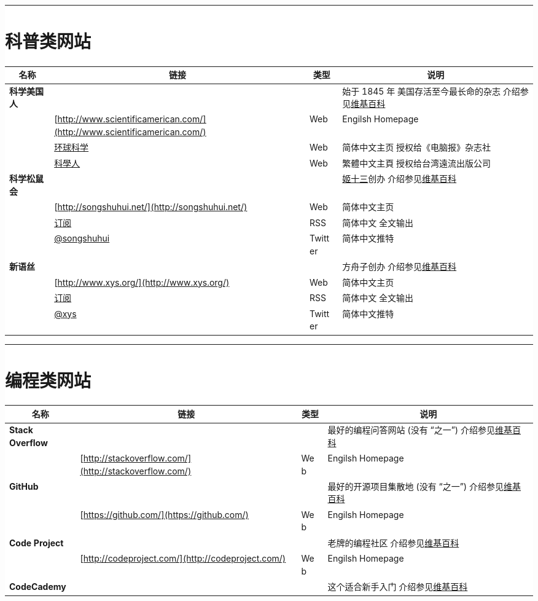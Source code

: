 * * *

# [](#科普类网站)科普类网站

| 名称        | 链接                                                                       | 类型      | 说明                                                                                                                                                         |
| --------- | ------------------------------------------------------------------------ | ------- | ---------------------------------------------------------------------------------------------------------------------------------------------------------- |
| **科学美国人** |                                                                          |         | 始于 1845 年 美国存活至今最长命的杂志 介绍参见[维基百科](https://zh.wikipedia.org/wiki/%E7%A7%91%E5%AD%A6%E7%BE%8E%E5%9B%BD%E4%BA%BA)                                             |
|           | [http://www.scientificamerican.com/](http://www.scientificamerican.com/) | Web     | Engilsh Homepage                                                                                                                                           |
|           | [环球科学](http://www.huanqiukexue.com/)                                     | Web     | 简体中文主页 授权给《电脑报》杂志社                                                                                                                                         |
|           | [科學人](http://sa.ylib.com/)                                               | Web     | 繁體中文主頁 授权给台湾遠流出版公司                                                                                                                                         |
| **科学松鼠会** |                                                                          |         | [姬十三](https://zh.wikipedia.org/wiki/%E5%B5%87%E6%99%93%E5%8D%8E)创办 介绍参见[维基百科](https://zh.wikipedia.org/wiki/%E7%A7%91%E5%AD%A6%E6%9D%BE%E9%BC%A0%E4%BC%9A) |
|           | [http://songshuhui.net/](http://songshuhui.net/)                         | Web     | 简体中文主页                                                                                                                                                     |
|           | [订阅](http://songshuhui.net/feed)                                         | RSS     | 简体中文 全文输出                                                                                                                                                  |
|           | [@songshuhui](https://twitter.com/songshuhui)                            | Twitter | 简体中文推特                                                                                                                                                     |
| **新语丝**   |                                                                          |         | 方舟子创办 介绍参见[维基百科](https://zh.wikipedia.org/wiki/%E6%96%B0%E8%AF%AD%E4%B8%9D)                                                                                |
|           | [http://www.xys.org/](http://www.xys.org/)                               | Web     | 简体中文主页                                                                                                                                                     |
|           | [订阅](http://feeds.feedburner.com/xys)                                    | RSS     | 简体中文 全文输出                                                                                                                                                  |
|           | [@xys](https://twitter.com/xys)                                          | Twitter | 简体中文推特                                                                                                                                                     |

* * *

# [](#编程类网站)编程类网站

| 名称                     | 链接                                                                                           | 类型      | 说明                                                                                                         |
| ---------------------- | -------------------------------------------------------------------------------------------- | ------- | ---------------------------------------------------------------------------------------------------------- |
| **Stack Overflow**     |                                                                                              |         | 最好的编程问答网站 (没有 “之一”) 介绍参见[维基百科](https://zh.wikipedia.org/wiki/Stack_Overflow)                               |
|                        | [http://stackoverflow.com/](http://stackoverflow.com/)                                       | Web     | Engilsh Homepage                                                                                           |
| **GitHub**             |                                                                                              |         | 最好的开源项目集散地 (没有 “之一”) 介绍参见[维基百科](https://zh.wikipedia.org/wiki/GitHub)                                      |
|                        | [https://github.com/](https://github.com/)                                                   | Web     | Engilsh Homepage                                                                                           |
| **Code Project**       |                                                                                              |         | 老牌的编程社区 介绍参见[维基百科](https://en.wikipedia.org/wiki/Code_Project)                                             |
|                        | [http://codeproject.com/](http://codeproject.com/)                                           | Web     | Engilsh Homepage                                                                                           |
| **CodeCademy**         |                                                                                              |         | 这个适合新手入门 介绍参见[维基百科](https://zh.wikipedia.org/wiki/Codecademy)                                              |